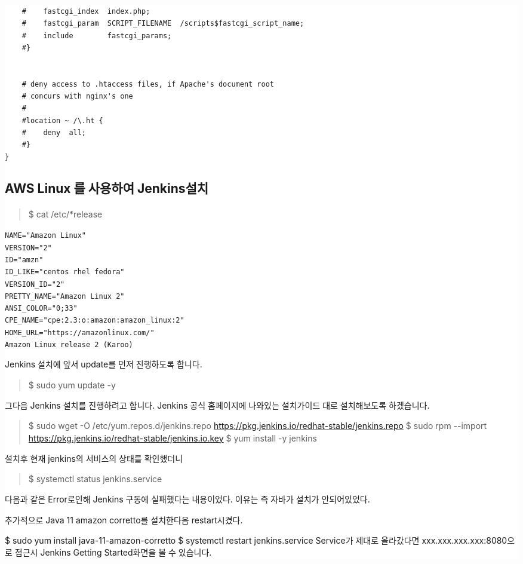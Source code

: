 ```
    #    fastcgi_index  index.php;
    #    fastcgi_param  SCRIPT_FILENAME  /scripts$fastcgi_script_name;
    #    include        fastcgi_params;
    #}


    # deny access to .htaccess files, if Apache's document root
    # concurs with nginx's one
    #
    #location ~ /\.ht {
    #    deny  all;
    #}
}
```



## AWS Linux 를 사용하여 Jenkins설치

> $ cat /etc/*release

```
NAME="Amazon Linux"
VERSION="2"
ID="amzn"
ID_LIKE="centos rhel fedora"
VERSION_ID="2"
PRETTY_NAME="Amazon Linux 2"
ANSI_COLOR="0;33"
CPE_NAME="cpe:2.3:o:amazon:amazon_linux:2"
HOME_URL="https://amazonlinux.com/"
Amazon Linux release 2 (Karoo)
```

Jenkins 설치에 앞서 update를 먼저 진행하도록 합니다.

> $ sudo yum update -y

그다음 Jenkins 설치를 진행하려고 합니다. Jenkins 공식 홈페이지에 나와있는 설치가이드 대로 설치해보도록 하겠습니다.

>
> $ sudo wget -O /etc/yum.repos.d/jenkins.repo https://pkg.jenkins.io/redhat-stable/jenkins.repo
> $ sudo rpm --import https://pkg.jenkins.io/redhat-stable/jenkins.io.key
> $ yum install -y jenkins
> 

설치후 현재 jenkins의 서비스의 상태를 확인했더니

> $ systemctl status jenkins.service 


다음과 같은 Error로인해 Jenkins 구동에 실패했다는 내용이었다. 이유는 즉 자바가 설치가 안되어있었다.

추가적으로 Java 11 amazon corretto를 설치한다음 restart시켰다.

$ sudo yum install java-11-amazon-corretto
$ systemctl restart jenkins.service
Service가 제대로 올라갔다면 xxx.xxx.xxx.xxx:8080으로 접근시 Jenkins Getting Started화면을 볼 수 있습니다.
